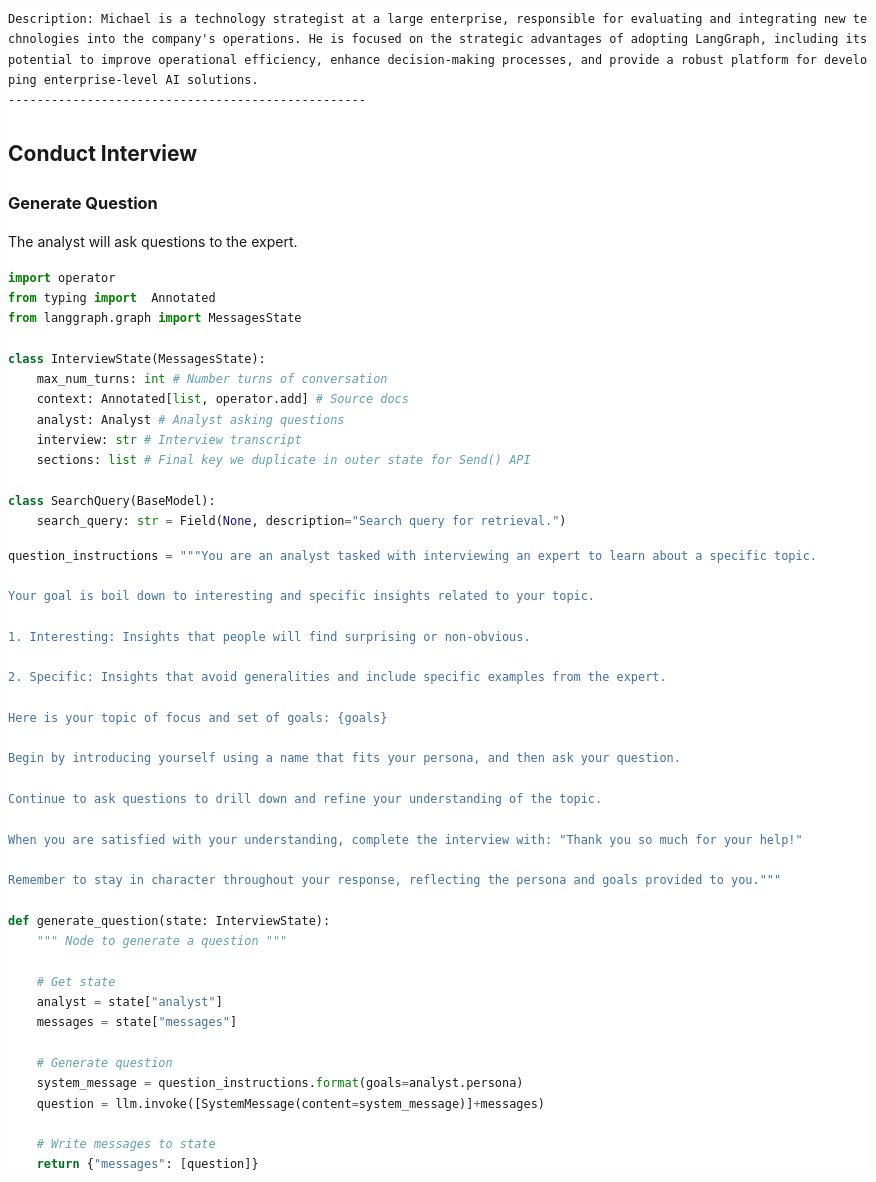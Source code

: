     Description: Michael is a technology strategist at a large enterprise, responsible for evaluating and integrating new technologies into the company's operations. He is focused on the strategic advantages of adopting LangGraph, including its potential to improve operational efficiency, enhance decision-making processes, and provide a robust platform for developing enterprise-level AI solutions.
    --------------------------------------------------


## Conduct Interview

### Generate Question

The analyst will ask questions to the expert.


```python
import operator
from typing import  Annotated
from langgraph.graph import MessagesState

class InterviewState(MessagesState):
    max_num_turns: int # Number turns of conversation
    context: Annotated[list, operator.add] # Source docs
    analyst: Analyst # Analyst asking questions
    interview: str # Interview transcript
    sections: list # Final key we duplicate in outer state for Send() API

class SearchQuery(BaseModel):
    search_query: str = Field(None, description="Search query for retrieval.")
```


```python
question_instructions = """You are an analyst tasked with interviewing an expert to learn about a specific topic. 

Your goal is boil down to interesting and specific insights related to your topic.

1. Interesting: Insights that people will find surprising or non-obvious.
        
2. Specific: Insights that avoid generalities and include specific examples from the expert.

Here is your topic of focus and set of goals: {goals}
        
Begin by introducing yourself using a name that fits your persona, and then ask your question.

Continue to ask questions to drill down and refine your understanding of the topic.
        
When you are satisfied with your understanding, complete the interview with: "Thank you so much for your help!"

Remember to stay in character throughout your response, reflecting the persona and goals provided to you."""

def generate_question(state: InterviewState):
    """ Node to generate a question """

    # Get state
    analyst = state["analyst"]
    messages = state["messages"]

    # Generate question 
    system_message = question_instructions.format(goals=analyst.persona)
    question = llm.invoke([SystemMessage(content=system_message)]+messages)
        
    # Write messages to state
    return {"messages": [question]}
```
